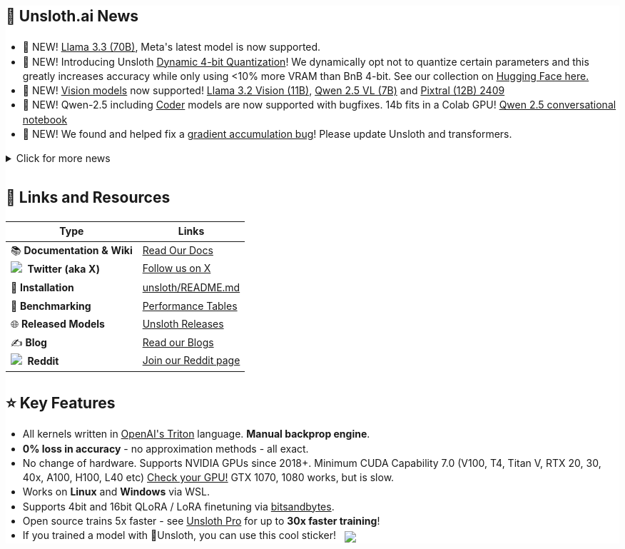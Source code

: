 ## 🦥 Unsloth.ai News
- 📣 NEW! [Llama 3.3 (70B)](https://huggingface.co/collections/unsloth/llama-33-all-versions-67535d7d994794b9d7cf5e9f), Meta's latest model is now supported.
- 📣 NEW! Introducing Unsloth [Dynamic 4-bit Quantization](https://unsloth.ai/blog/dynamic-4bit)! We dynamically opt not to quantize certain parameters and this greatly increases accuracy while only using <10% more VRAM than BnB 4-bit. See our collection on [Hugging Face here.](https://huggingface.co/collections/unsloth/unsloth-4-bit-dynamic-quants-67503bb873f89e15276c44e7)
- 📣 NEW! [Vision models](https://unsloth.ai/blog/vision) now supported! [Llama 3.2 Vision (11B)](https://colab.research.google.com/drive/1j0N4XTY1zXXy7mPAhOC1_gMYZ2F2EBlk?usp=sharing), [Qwen 2.5 VL (7B)](https://colab.research.google.com/drive/1whHb54GNZMrNxIsi2wm2EY_-Pvo2QyKh?usp=sharing) and [Pixtral (12B) 2409](https://colab.research.google.com/drive/1K9ZrdwvZRE96qGkCq_e88FgV3MLnymQq?usp=sharing)
- 📣 NEW! Qwen-2.5 including [Coder](https://colab.research.google.com/drive/18sN803sU23XuJV9Q8On2xgqHSer6-UZF?usp=sharing) models are now supported with bugfixes. 14b fits in a Colab GPU! [Qwen 2.5 conversational notebook](https://colab.research.google.com/drive/1qN1CEalC70EO1wGKhNxs1go1W9So61R5?usp=sharing)
- 📣 NEW! We found and helped fix a [gradient accumulation bug](https://unsloth.ai/blog/gradient)! Please update Unsloth and transformers.
<details><summary>Click for more news</summary></details>

## 🔗 Links and Resources
| Type                            | Links                               |
| ------------------------------- | --------------------------------------- |
| 📚 **Documentation & Wiki**              | [Read Our Docs](https://docs.unsloth.ai) |
| <img height="14" src="https://upload.wikimedia.org/wikipedia/commons/6/6f/Logo_of_Twitter.svg" />&nbsp; **Twitter (aka X)**              |  [Follow us on X](https://twitter.com/unslothai)|
| 💾 **Installation**               | [unsloth/README.md](https://github.com/unslothai/unsloth/tree/main#-installation-instructions)|
| 🥇 **Benchmarking**                   | [Performance Tables](https://github.com/unslothai/unsloth/tree/main#-performance-benchmarking)
| 🌐 **Released Models**            | [Unsloth Releases](https://docs.unsloth.ai/get-started/all-our-models)|
| ✍️ **Blog**                    | [Read our Blogs](https://unsloth.ai/blog)|
| <img height="14" src="https://redditinc.com/hs-fs/hubfs/Reddit%20Inc/Brand/Reddit_Logo.png" />&nbsp; **Reddit**                    | [Join our Reddit page](https://reddit.com/r/unsloth)|

## ⭐ Key Features
- All kernels written in [OpenAI's Triton](https://openai.com/research/triton) language. **Manual backprop engine**.
- **0% loss in accuracy** - no approximation methods - all exact.
- No change of hardware. Supports NVIDIA GPUs since 2018+. Minimum CUDA Capability 7.0 (V100, T4, Titan V, RTX 20, 30, 40x, A100, H100, L40 etc) [Check your GPU!](https://developer.nvidia.com/cuda-gpus) GTX 1070, 1080 works, but is slow.
- Works on **Linux** and **Windows** via WSL.
- Supports 4bit and 16bit QLoRA / LoRA finetuning via [bitsandbytes](https://github.com/TimDettmers/bitsandbytes).
- Open source trains 5x faster - see [Unsloth Pro](https://unsloth.ai/) for up to **30x faster training**!
- If you trained a model with 🦥Unsloth, you can use this cool sticker! &nbsp; <img src="https://raw.githubusercontent.com/unslothai/unsloth/main/images/made with unsloth.png" height="50" align="center" />
